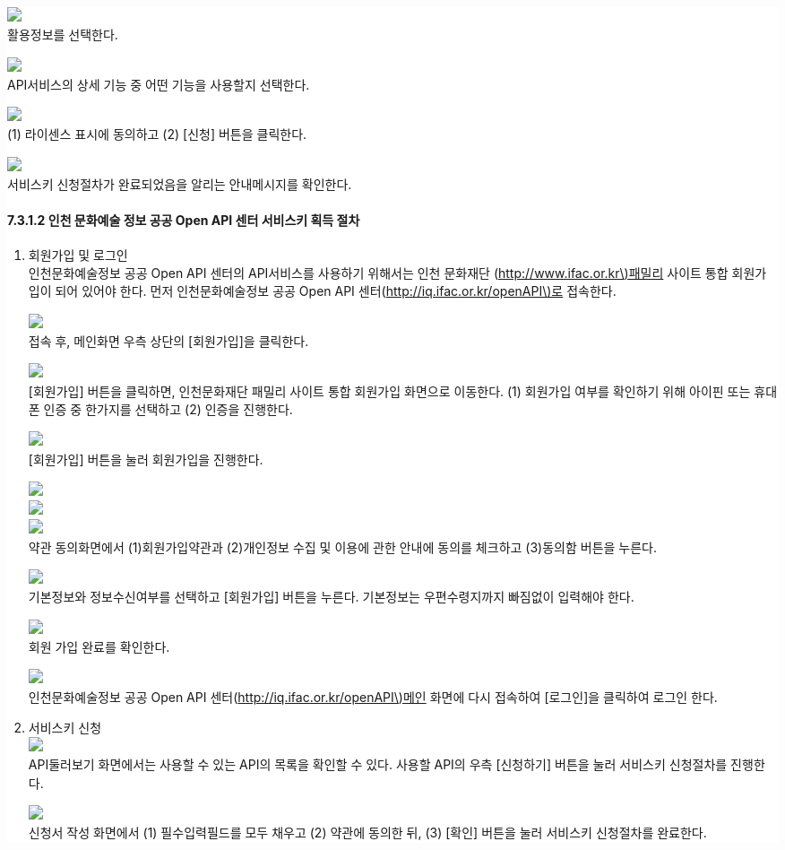    ![](../../.gitbook/assets/7-3-1-4.png)  
    활용정보를 선택한다.

   ![](../../.gitbook/assets/7-3-1-5.png)  
    API서비스의 상세 기능 중 어떤 기능을 사용할지 선택한다.

   ![](../../.gitbook/assets/7-3-1-6.png)  
    \(1\) 라이센스 표시에 동의하고 \(2\) \[신청\] 버튼을 클릭한다.

   ![](../../.gitbook/assets/7-3-1-7.png)  
    서비스키 신청절차가 완료되었음을 알리는 안내메시지를 확인한다.

#### 7.3.1.2 인천 문화예술 정보 공공 Open API 센터 서비스키 획득 절차

1. 회원가입 및 로그인  
    인천문화예술정보 공공 Open API 센터의 API서비스를 사용하기 위해서는 인천 문화재단 \([http://www.ifac.or.kr\)패밀리](http://www.ifac.or.kr%29패밀리) 사이트 통합 회원가입이 되어 있어야 한다. 먼저 인천문화예술정보 공공 Open API 센터\([http://iq.ifac.or.kr/openAPI\)로](http://iq.ifac.or.kr/openAPI%29로) 접속한다.

   ![](../../.gitbook/assets/7-3-1-8.png)  
    접속 후, 메인화면 우측 상단의 \[회원가입\]을 클릭한다.

   ![](../../.gitbook/assets/7-3-1-9.png)  
    \[회원가입\] 버튼을 클릭하면, 인천문화재단 패밀리 사이트 통합 회원가입 화면으로 이동한다. \(1\) 회원가입 여부를 확인하기 위해 아이핀 또는 휴대폰 인증 중 한가지를 선택하고 \(2\) 인증을 진행한다.

   ![](../../.gitbook/assets/7-3-1-10.png)  
    \[회원가입\] 버튼을 눌러 회원가입을 진행한다.

   ![](../../.gitbook/assets/7-3-1-11.png)  
    ![](../../.gitbook/assets/7-3-1-12.png)  
    ![](../../.gitbook/assets/7-3-1-13.png)  
    약관 동의화면에서 \(1\)회원가입약관과 \(2\)개인정보 수집 및 이용에 관한 안내에 동의를 체크하고 \(3\)동의함 버튼을 누른다.

   ![](../../.gitbook/assets/7-3-1-14.png)  
    기본정보와 정보수신여부를 선택하고 \[회원가입\] 버튼을 누른다. 기본정보는 우편수령지까지 빠짐없이 입력해야 한다.

   ![](../../.gitbook/assets/7-3-1-15.png)  
    회원 가입 완료를 확인한다.

   ![](../../.gitbook/assets/7-3-1-16.png)  
    인천문화예술정보 공공 Open API 센터\([http://iq.ifac.or.kr/openAPI\)메인](http://iq.ifac.or.kr/openAPI%29메인) 화면에 다시 접속하여 \[로그인\]을 클릭하여 로그인 한다.

2. 서비스키 신청  
    ![](../../.gitbook/assets/7-3-1-17.png)  
    API둘러보기 화면에서는 사용할 수 있는 API의 목록을 확인할 수 있다. 사용할 API의 우측 \[신청하기\] 버튼을 눌러 서비스키 신청절차를 진행한다.

   ![](../../.gitbook/assets/7-3-1-18.png)  
    신청서 작성 화면에서 \(1\) 필수입력필드를 모두 채우고 \(2\) 약관에 동의한 뒤, \(3\) \[확인\] 버튼을 눌러 서비스키 신청절차를 완료한다.

